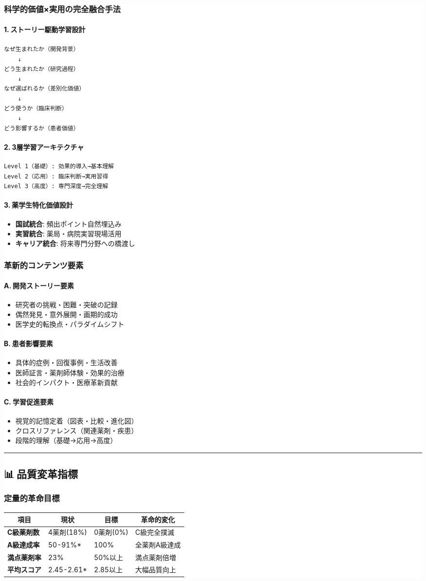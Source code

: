 ### 科学的価値×実用の完全融合手法

#### 1. **ストーリー駆動学習設計**
```
なぜ生まれたか（開発背景）
    ↓
どう生まれたか（研究過程）
    ↓
なぜ選ばれるか（差別化価値）
    ↓
どう使うか（臨床判断）
    ↓
どう影響するか（患者価値）
```

#### 2. **3層学習アーキテクチャ**
```
Level 1（基礎）: 効果的導入→基本理解
Level 2（応用）: 臨床判断→実用習得
Level 3（高度）: 専門深度→完全理解
```

#### 3. **薬学生特化価値設計**
- **国試統合**: 頻出ポイント自然埋込み
- **実習統合**: 薬局・病院実習現場活用
- **キャリア統合**: 将来専門分野への橋渡し

### 革新的コンテンツ要素

#### A. **開発ストーリー要素**
- 研究者の挑戦・困難・突破の記録
- 偶然発見・意外展開・画期的成功
- 医学史的転換点・パラダイムシフト

#### B. **患者影響要素**
- 具体的症例・回復事例・生活改善
- 医師証言・薬剤師体験・効果的治療
- 社会的インパクト・医療革新貢献

#### C. **学習促進要素**
- 視覚的記憶定着（図表・比較・進化図）
- クロスリファレンス（関連薬剤・疾患）
- 段階的理解（基礎→応用→高度）

---

## 📊 品質変革指標

### 定量的革命目標

| 項目 | 現状 | 目標 | 革命的変化 |
|------|------|------|-----------|
| **C級薬剤数** | 4薬剤(18%) | 0薬剤(0%) | C級完全撲滅 |
| **A級達成率** | 50-91%* | 100% | 全薬剤A級達成 |
| **満点薬剤率** | 23% | 50%以上 | 満点薬剤倍増 |
| **平均スコア** | 2.45-2.61* | 2.85以上 | 大幅品質向上 |
